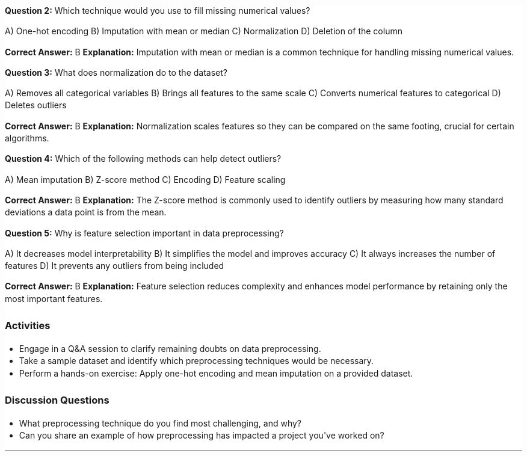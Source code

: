 **Question 2:** Which technique would you use to fill missing numerical values?

  A) One-hot encoding
  B) Imputation with mean or median
  C) Normalization
  D) Deletion of the column

**Correct Answer:** B
**Explanation:** Imputation with mean or median is a common technique for handling missing numerical values.

**Question 3:** What does normalization do to the dataset?

  A) Removes all categorical variables
  B) Brings all features to the same scale
  C) Converts numerical features to categorical
  D) Deletes outliers

**Correct Answer:** B
**Explanation:** Normalization scales features so they can be compared on the same footing, crucial for certain algorithms.

**Question 4:** Which of the following methods can help detect outliers?

  A) Mean imputation
  B) Z-score method
  C) Encoding
  D) Feature scaling

**Correct Answer:** B
**Explanation:** The Z-score method is commonly used to identify outliers by measuring how many standard deviations a data point is from the mean.

**Question 5:** Why is feature selection important in data preprocessing?

  A) It decreases model interpretability
  B) It simplifies the model and improves accuracy
  C) It always increases the number of features
  D) It prevents any outliers from being included

**Correct Answer:** B
**Explanation:** Feature selection reduces complexity and enhances model performance by retaining only the most important features.

### Activities
- Engage in a Q&A session to clarify remaining doubts on data preprocessing.
- Take a sample dataset and identify which preprocessing techniques would be necessary.
- Perform a hands-on exercise: Apply one-hot encoding and mean imputation on a provided dataset.

### Discussion Questions
- What preprocessing technique do you find most challenging, and why?
- Can you share an example of how preprocessing has impacted a project you've worked on?

---

